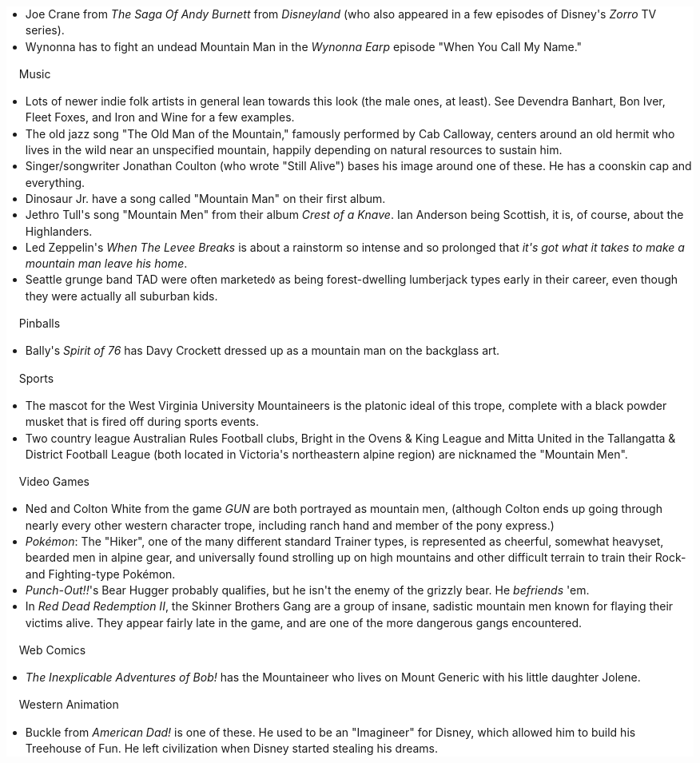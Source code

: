 -   Joe Crane from _The Saga Of Andy Burnett_ from _Disneyland_ (who also appeared in a few episodes of Disney's _Zorro_ TV series).
-   Wynonna has to fight an undead Mountain Man in the _Wynonna Earp_ episode "When You Call My Name."

    Music 

-   Lots of newer indie folk artists in general lean towards this look (the male ones, at least). See Devendra Banhart, Bon Iver, Fleet Foxes, and Iron and Wine for a few examples.
-   The old jazz song "The Old Man of the Mountain," famously performed by Cab Calloway, centers around an old hermit who lives in the wild near an unspecified mountain, happily depending on natural resources to sustain him.
-   Singer/songwriter Jonathan Coulton (who wrote "Still Alive") bases his image around one of these. He has a coonskin cap and everything.
-   Dinosaur Jr. have a song called "Mountain Man" on their first album.
-   Jethro Tull's song "Mountain Men" from their album _Crest of a Knave_. Ian Anderson being Scottish, it is, of course, about the Highlanders.
-   Led Zeppelin's _When The Levee Breaks_ is about a rainstorm so intense and so prolonged that _it's got what it takes to make a mountain man leave his home_.
-   Seattle grunge band TAD were often marketed<small>◊</small> as being forest-dwelling lumberjack types early in their career, even though they were actually all suburban kids.

    Pinballs 

-   Bally's _Spirit of 76_ has Davy Crockett dressed up as a mountain man on the backglass art.

    Sports 

-   The mascot for the West Virginia University Mountaineers is the platonic ideal of this trope, complete with a black powder musket that is fired off during sports events.
-   Two country league Australian Rules Football clubs, Bright in the Ovens & King League and Mitta United in the Tallangatta & District Football League (both located in Victoria's northeastern alpine region) are nicknamed the "Mountain Men".

    Video Games 

-   Ned and Colton White from the game _GUN_ are both portrayed as mountain men, (although Colton ends up going through nearly every other western character trope, including ranch hand and member of the pony express.)
-   _Pokémon_: The "Hiker", one of the many different standard Trainer types, is represented as cheerful, somewhat heavyset, bearded men in alpine gear, and universally found strolling up on high mountains and other difficult terrain to train their Rock\- and Fighting\-type Pokémon.
-   _Punch-Out!!_'s Bear Hugger probably qualifies, but he isn't the enemy of the grizzly bear. He _befriends_ 'em.
-   In _Red Dead Redemption II_, the Skinner Brothers Gang are a group of insane, sadistic mountain men known for flaying their victims alive. They appear fairly late in the game, and are one of the more dangerous gangs encountered.

    Web Comics 

-   _The Inexplicable Adventures of Bob!_ has the Mountaineer who lives on Mount Generic with his little daughter Jolene.

    Western Animation 

-   Buckle from _American Dad!_ is one of these. He used to be an "Imagineer" for Disney, which allowed him to build his Treehouse of Fun. He left civilization when Disney started stealing his dreams.
    